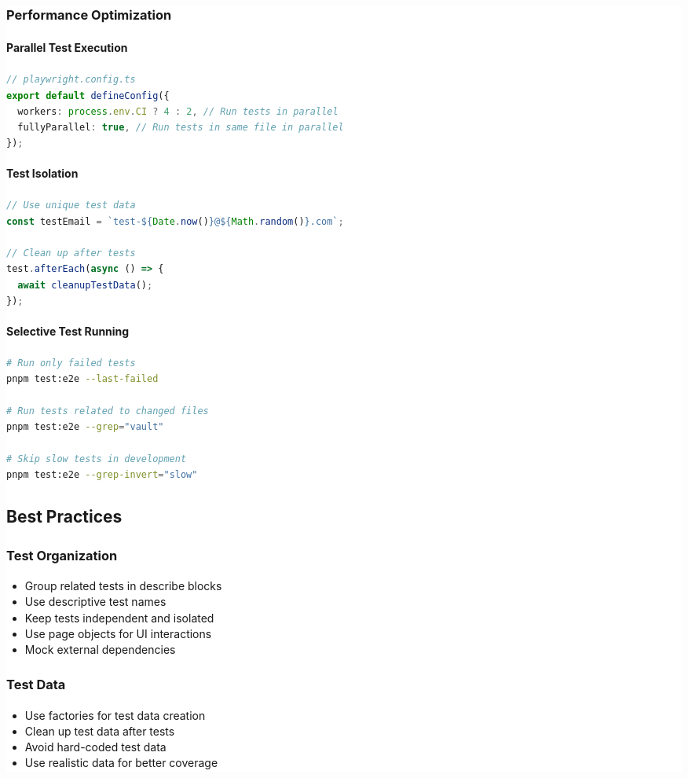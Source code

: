 ### Performance Optimization

#### Parallel Test Execution

```typescript
// playwright.config.ts
export default defineConfig({
  workers: process.env.CI ? 4 : 2, // Run tests in parallel
  fullyParallel: true, // Run tests in same file in parallel
});
```

#### Test Isolation

```typescript
// Use unique test data
const testEmail = `test-${Date.now()}@${Math.random()}.com`;

// Clean up after tests
test.afterEach(async () => {
  await cleanupTestData();
});
```

#### Selective Test Running

```bash
# Run only failed tests
pnpm test:e2e --last-failed

# Run tests related to changed files
pnpm test:e2e --grep="vault"

# Skip slow tests in development
pnpm test:e2e --grep-invert="slow"
```

## Best Practices

### Test Organization

- Group related tests in describe blocks
- Use descriptive test names
- Keep tests independent and isolated
- Use page objects for UI interactions
- Mock external dependencies

### Test Data

- Use factories for test data creation
- Clean up test data after tests
- Avoid hard-coded test data
- Use realistic data for better coverage
